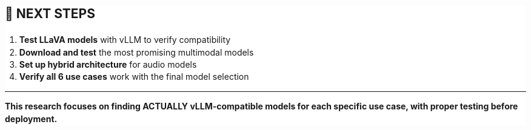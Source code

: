 ## 🚀 **NEXT STEPS**

1. **Test LLaVA models** with vLLM to verify compatibility
2. **Download and test** the most promising multimodal models
3. **Set up hybrid architecture** for audio models
4. **Verify all 6 use cases** work with the final model selection

---

**This research focuses on finding ACTUALLY vLLM-compatible models for each specific use case, with proper testing before deployment.**
